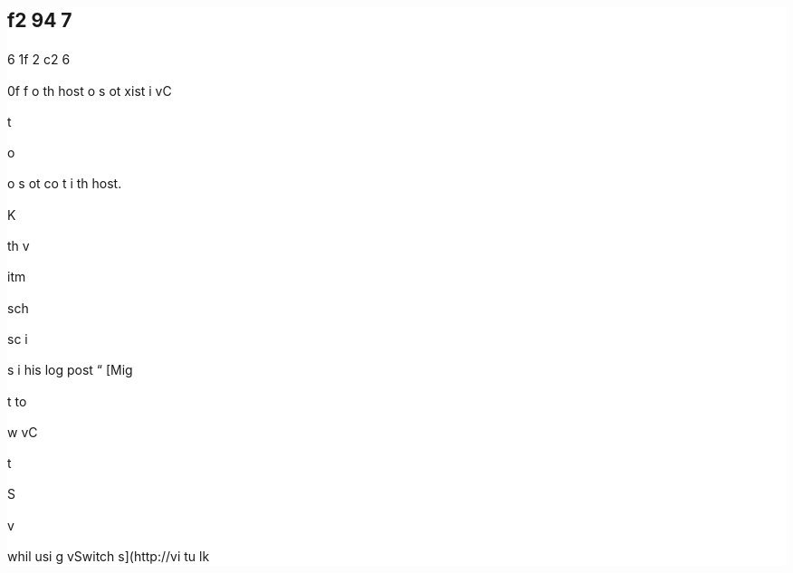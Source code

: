  f2 94 7
-
6 1f 
2 c2 
6 

 0f 
f o
 th
 host 
o
s 
ot 
xist i
 vC

t

 o
 
o
s 
ot co
t
i
 th
 host.

K



th v

 
itm

sch 

sc
i

s i
 his 
log post “ [Mig

t
 to 

w vC

t

 S

v

 whil
 usi
g 
vSwitch
s](http://vi
tu
lk
